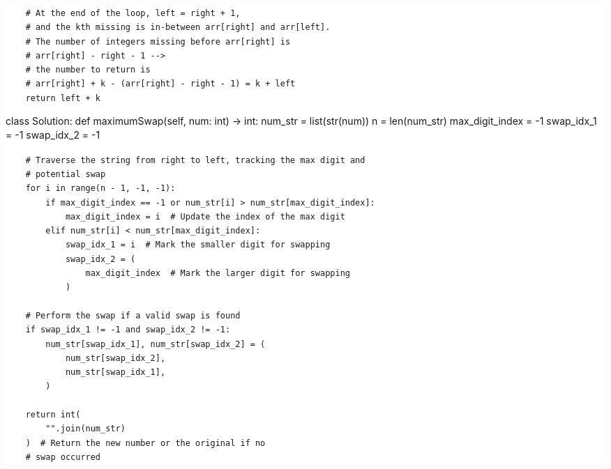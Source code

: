 
        # At the end of the loop, left = right + 1,
        # and the kth missing is in-between arr[right] and arr[left].
        # The number of integers missing before arr[right] is
        # arr[right] - right - 1 -->
        # the number to return is
        # arr[right] + k - (arr[right] - right - 1) = k + left
        return left + k

class Solution:
    def maximumSwap(self, num: int) -> int:
        num_str = list(str(num))
        n = len(num_str)
        max_digit_index = -1
        swap_idx_1 = -1
        swap_idx_2 = -1

        # Traverse the string from right to left, tracking the max digit and
        # potential swap
        for i in range(n - 1, -1, -1):
            if max_digit_index == -1 or num_str[i] > num_str[max_digit_index]:
                max_digit_index = i  # Update the index of the max digit
            elif num_str[i] < num_str[max_digit_index]:
                swap_idx_1 = i  # Mark the smaller digit for swapping
                swap_idx_2 = (
                    max_digit_index  # Mark the larger digit for swapping
                )

        # Perform the swap if a valid swap is found
        if swap_idx_1 != -1 and swap_idx_2 != -1:
            num_str[swap_idx_1], num_str[swap_idx_2] = (
                num_str[swap_idx_2],
                num_str[swap_idx_1],
            )

        return int(
            "".join(num_str)
        )  # Return the new number or the original if no
        # swap occurred
